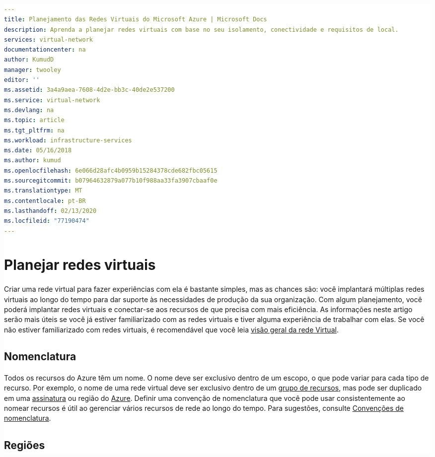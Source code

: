 ```yaml
---
title: Planejamento das Redes Virtuais do Microsoft Azure | Microsoft Docs
description: Aprenda a planejar redes virtuais com base no seu isolamento, conectividade e requisitos de local.
services: virtual-network
documentationcenter: na
author: KumudD
manager: twooley
editor: ''
ms.assetid: 3a4a9aea-7608-4d2e-bb3c-40de2e537200
ms.service: virtual-network
ms.devlang: na
ms.topic: article
ms.tgt_pltfrm: na
ms.workload: infrastructure-services
ms.date: 05/16/2018
ms.author: kumud
ms.openlocfilehash: 6e066d28afc4b0959b15284378cde682fbc05615
ms.sourcegitcommit: b07964632879a077b10f988aa33fa3907cbaaf0e
ms.translationtype: MT
ms.contentlocale: pt-BR
ms.lasthandoff: 02/13/2020
ms.locfileid: "77190474"
---
```

# <a name="plan-virtual-networks"></a>Planejar redes virtuais

Criar uma rede virtual para fazer experiências com ela é bastante simples, mas as chances são: você implantará múltiplas redes virtuais ao longo do tempo para dar suporte às necessidades de produção da sua organização. Com algum planejamento, você poderá implantar redes virtuais e conectar-se aos recursos de que precisa com mais eficiência. As informações neste artigo serão mais úteis se você já estiver familiarizado com as redes virtuais e tiver alguma experiência de trabalhar com elas. Se você não estiver familiarizado com redes virtuais, é recomendável que você leia [visão geral da rede Virtual](virtual-networks-overview.md).

## <a name="naming"></a>Nomenclatura

Todos os recursos do Azure têm um nome. O nome deve ser exclusivo dentro de um escopo, o que pode variar para cada tipo de recurso. Por exemplo, o nome de uma rede virtual deve ser exclusivo dentro de um [grupo de recursos](../azure-glossary-cloud-terminology.md?toc=%2fazure%2fvirtual-network%2ftoc.json#resource-group), mas pode ser duplicado em uma [assinatura](../azure-glossary-cloud-terminology.md?toc=%2fazure%2fvirtual-network%2ftoc.json#subscription) ou região do [Azure](https://azure.microsoft.com/regions/#services). Definir uma convenção de nomenclatura que você pode usar consistentemente ao nomear recursos é útil ao gerenciar vários recursos de rede ao longo do tempo. Para sugestões, consulte [Convenções de nomenclatura](../azure-resource-manager/management/resource-name-rules.md#microsoftnetwork).

## <a name="regions"></a>Regiões
